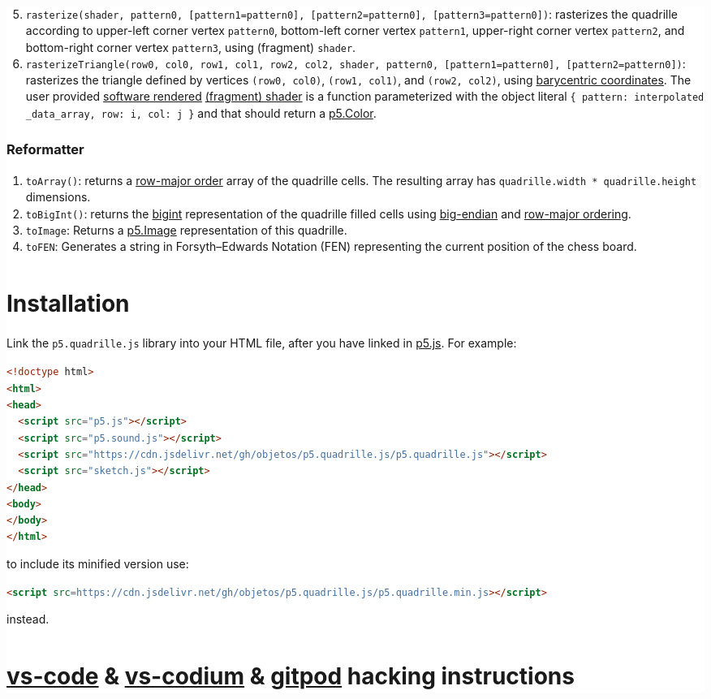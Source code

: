 5. `rasterize(shader, pattern0, [pattern1=pattern0], [pattern2=pattern0], [pattern3=pattern0])`: rasterizes the quadrille according to upper-left corner vertex `pattern0`, bottom-left corner vertex `pattern1`, upper-right corner vertex `pattern2`, and bottom-right corner vertex `pattern3`,  using (fragment) `shader`.
6. `rasterizeTriangle(row0, col0, row1, col1, row2, col2, shader, pattern0, [pattern1=pattern0], [pattern2=pattern0])`: rasterizes the triangle defined by vertices `(row0, col0)`, `(row1, col1)`, and `(row2, col2)`, using [barycentric coordinates](https://fgiesen.wordpress.com/2013/02/06/the-barycentric-conspirac/). The user provided [software rendered](https://en.wikipedia.org/wiki/Software_rendering) [(fragment) shader](https://en.wikipedia.org/wiki/Shader) is a function parameterized with the object literal `{ pattern: interpolated_data_array, row: i, col: j }` and that should return a [p5.Color](https://p5js.org/reference/#/p5.Color).

### Reformatter

1. `toArray()`: returns a [row-major order](https://en.wikipedia.org/wiki/Row-_and_column-major_order) array of the quadrille cells. The resulting array has `quadrille.width * quadrille.height` dimensions.
2. `toBigInt()`: returns the [bigint](https://www.w3schools.com/js/js_bigint.asp) representation of the quadrille filled cells using [big-endian](https://en.wikipedia.org/wiki/Endianness) and [row-major ordering](https://en.wikipedia.org/wiki/Row-_and_column-major_order).
3. `toImage`: Returns a [p5.Image](https://p5js.org/reference/#/p5.Image) representation of this quadrille.
4. `toFEN`: Generates a string in Forsyth–Edwards Notation (FEN) representing the current position of the chess board.

# Installation

Link the `p5.quadrille.js` library into your HTML file, after you have linked in [p5.js](https://p5js.org/libraries/). For example:

```html | index.html
<!doctype html>
<html>
<head>
  <script src="p5.js"></script>
  <script src="p5.sound.js"></script>
  <script src="https://cdn.jsdelivr.net/gh/objetos/p5.quadrille.js/p5.quadrille.js"></script>
  <script src="sketch.js"></script>
</head>
<body>
</body>
</html>
```

to include its minified version use:

```html
<script src=https://cdn.jsdelivr.net/gh/objetos/p5.quadrille.js/p5.quadrille.min.js></script>
```

instead.

# [vs-code](https://code.visualstudio.com/) & [vs-codium](https://vscodium.com/) & [gitpod](https://www.gitpod.io/) hacking instructions
